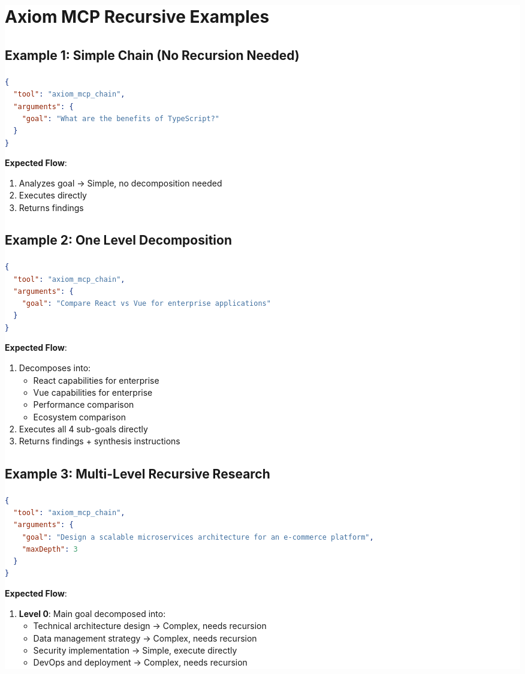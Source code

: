 # Axiom MCP Recursive Examples

## Example 1: Simple Chain (No Recursion Needed)

```json
{
  "tool": "axiom_mcp_chain",
  "arguments": {
    "goal": "What are the benefits of TypeScript?"
  }
}
```

**Expected Flow**:
1. Analyzes goal → Simple, no decomposition needed
2. Executes directly
3. Returns findings

## Example 2: One Level Decomposition

```json
{
  "tool": "axiom_mcp_chain",
  "arguments": {
    "goal": "Compare React vs Vue for enterprise applications"
  }
}
```

**Expected Flow**:
1. Decomposes into:
   - React capabilities for enterprise
   - Vue capabilities for enterprise
   - Performance comparison
   - Ecosystem comparison
2. Executes all 4 sub-goals directly
3. Returns findings + synthesis instructions

## Example 3: Multi-Level Recursive Research

```json
{
  "tool": "axiom_mcp_chain",
  "arguments": {
    "goal": "Design a scalable microservices architecture for an e-commerce platform",
    "maxDepth": 3
  }
}
```

**Expected Flow**:
1. **Level 0**: Main goal decomposed into:
   - Technical architecture design → Complex, needs recursion
   - Data management strategy → Complex, needs recursion
   - Security implementation → Simple, execute directly
   - DevOps and deployment → Complex, needs recursion
